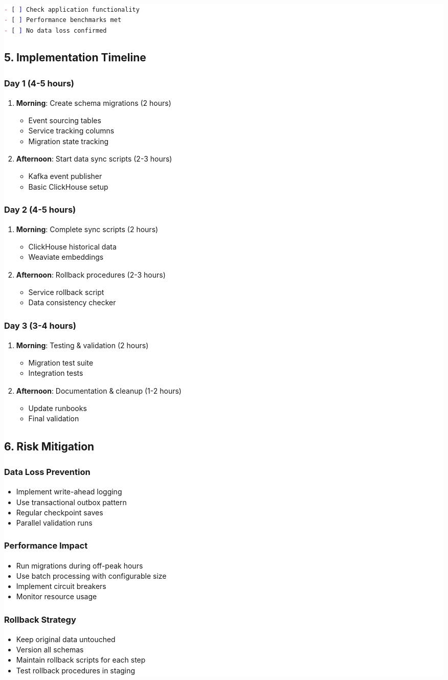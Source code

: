 ```markdown
- [ ] Check application functionality
- [ ] Performance benchmarks met
- [ ] No data loss confirmed
```

## 5. Implementation Timeline

### Day 1 (4-5 hours)
1. **Morning**: Create schema migrations (2 hours)
   - Event sourcing tables
   - Service tracking columns
   - Migration state tracking

2. **Afternoon**: Start data sync scripts (2-3 hours)
   - Kafka event publisher
   - Basic ClickHouse setup

### Day 2 (4-5 hours)
1. **Morning**: Complete sync scripts (2 hours)
   - ClickHouse historical data
   - Weaviate embeddings

2. **Afternoon**: Rollback procedures (2-3 hours)
   - Service rollback script
   - Data consistency checker

### Day 3 (3-4 hours)
1. **Morning**: Testing & validation (2 hours)
   - Migration test suite
   - Integration tests

2. **Afternoon**: Documentation & cleanup (1-2 hours)
   - Update runbooks
   - Final validation

## 6. Risk Mitigation

### Data Loss Prevention
- Implement write-ahead logging
- Use transactional outbox pattern
- Regular checkpoint saves
- Parallel validation runs

### Performance Impact
- Run migrations during off-peak hours
- Use batch processing with configurable size
- Implement circuit breakers
- Monitor resource usage

### Rollback Strategy
- Keep original data untouched
- Version all schemas
- Maintain rollback scripts for each step
- Test rollback procedures in staging
